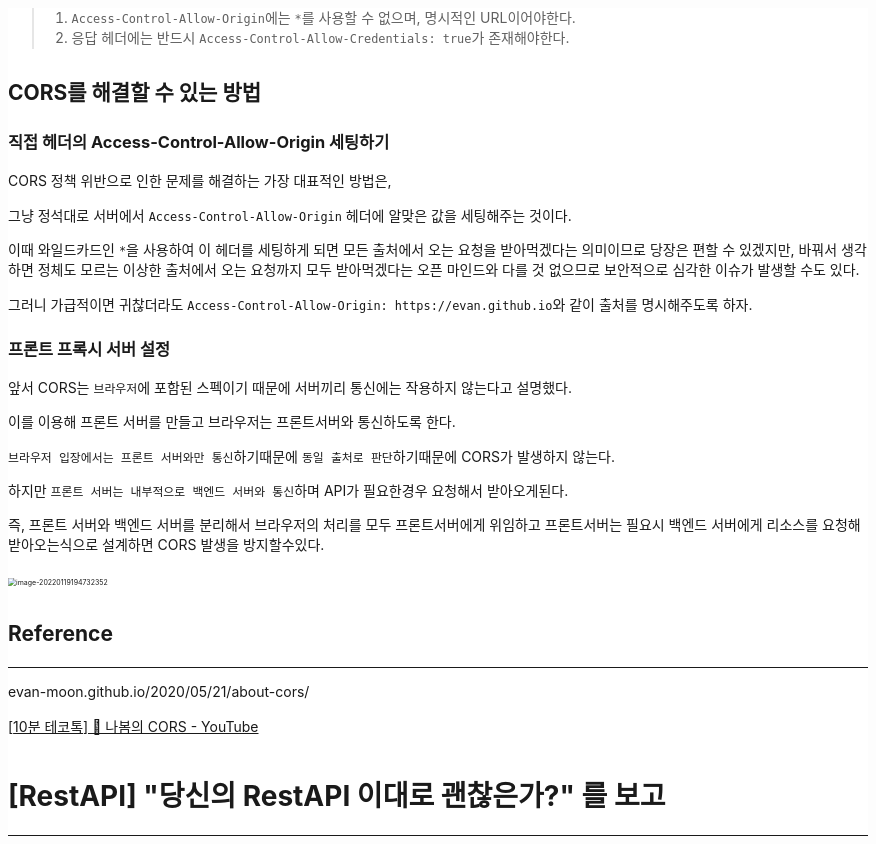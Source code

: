 > 1. `Access-Control-Allow-Origin`에는 `*`를 사용할 수 없으며, 명시적인 URL이어야한다.
> 2. 응답 헤더에는 반드시 `Access-Control-Allow-Credentials: true`가 존재해야한다.



## CORS를 해결할 수 있는 방법



### 직접 헤더의 Access-Control-Allow-Origin 세팅하기

CORS 정책 위반으로 인한 문제를 해결하는 가장 대표적인 방법은, 

그냥 정석대로 서버에서 `Access-Control-Allow-Origin` 헤더에 알맞은 값을 세팅해주는 것이다.

이때 와일드카드인 `*`을 사용하여 이 헤더를 세팅하게 되면 모든 출처에서 오는 요청을 받아먹겠다는 의미이므로 당장은 편할 수 있겠지만, 바꿔서 생각하면 정체도 모르는 이상한 출처에서 오는 요청까지 모두 받아먹겠다는 오픈 마인드와 다를 것 없으므로 보안적으로 심각한 이슈가 발생할 수도 있다.

그러니 가급적이면 귀찮더라도 `Access-Control-Allow-Origin: https://evan.github.io`와 같이 출처를 명시해주도록 하자.



### 프론트 프록시 서버 설정

앞서 CORS는 `브라우저`에 포함된 스펙이기 때문에 서버끼리 통신에는 작용하지 않는다고 설명했다.

이를 이용해 프론트 서버를 만들고 브라우저는 프론트서버와 통신하도록 한다.

`브라우저 입장에서는 프론트 서버와만 통신`하기때문에 `동일 출처로 판단`하기때문에 CORS가 발생하지 않는다.

하지만 `프론트 서버는 내부적으로 백엔드 서버와 통신`하며 API가 필요한경우 요청해서 받아오게된다.

즉, 프론트 서버와 백엔드 서버를 분리해서 브라우저의 처리를 모두 프론트서버에게 위임하고 프론트서버는 필요시 백엔드 서버에게 리소스를 요청해 받아오는식으로 설계하면 CORS 발생을 방지할수있다.

<img src="C:\Users\afrad\OneDrive\바탕 화면\새 폴더\image-20220119194732352.png" alt="image-20220119194732352" style="zoom:50%;" />





## Reference

---

evan-moon.github.io/2020/05/21/about-cors/

[[10분 테코톡\] 🌳 나봄의 CORS - YouTube](https://www.youtube.com/watch?v=-2TgkKYmJt4)







# [RestAPI] "당신의 RestAPI 이대로 괜찮은가?" 를 보고

---



